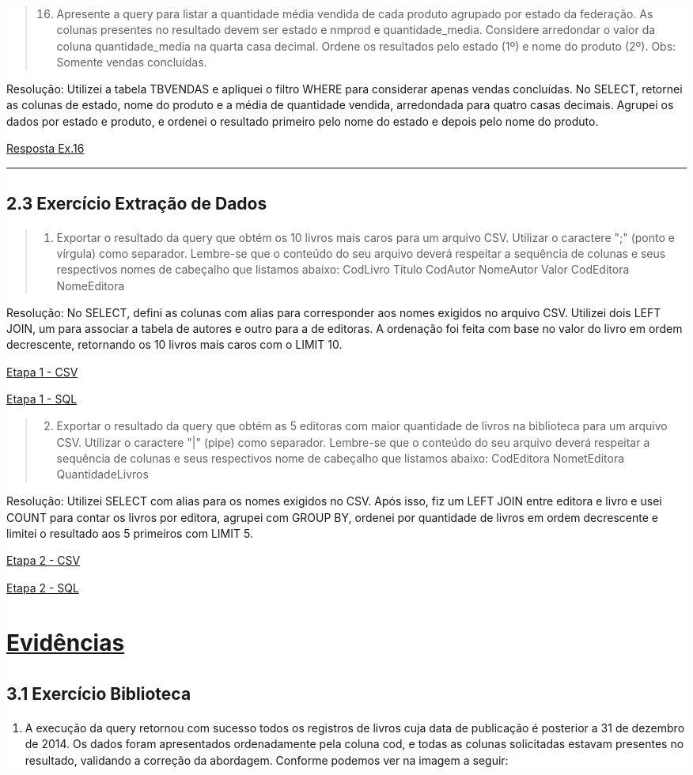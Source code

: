 > 16. Apresente a query para listar a quantidade média vendida de cada produto agrupado por estado da federação. As colunas presentes no resultado devem ser estado e nmprod e quantidade_media. Considere arredondar o valor da coluna quantidade_media na quarta casa decimal. Ordene os resultados pelo estado (1º) e nome do produto (2º). Obs: Somente vendas concluídas.

Resolução: Utilizei a tabela TBVENDAS e apliquei o filtro WHERE para considerar apenas vendas concluídas. No SELECT, retornei as colunas de estado, nome do produto e a média de quantidade vendida, arredondada para quatro casas decimais. Agrupei os dados por estado e produto, e ordenei o resultado primeiro pelo nome do estado e depois pelo nome do produto.

[Resposta Ex.16](./Exercícios/2.%20Exercicio%20Loja/exercício16.sql)


---

## 2.3 Exercício Extração de Dados

> 1. Exportar o resultado da query que obtém os 10 livros mais caros para um arquivo CSV. Utilizar o caractere ";" (ponto e vírgula) como separador. Lembre-se que o conteúdo do seu arquivo deverá respeitar a sequência de colunas e seus respectivos nomes de cabeçalho que listamos abaixo: CodLivro Titulo CodAutor NomeAutor Valor CodEditora NomeEditora

Resolução: No SELECT, defini as colunas com alias para corresponder aos nomes exigidos no arquivo CSV. Utilizei dois LEFT JOIN, um para associar a tabela de autores e outro para a de editoras. A ordenação foi feita com base no valor do livro em ordem decrescente, retornando os 10 livros mais caros com o LIMIT 10.

[Etapa 1 - CSV](./Exercícios/3.%20Exercício%20Extração%20de%20Dados/etapa_1.csv)

[Etapa 1 - SQL](./Exercícios/3.%20Exercício%20Extração%20de%20Dados/etapa1.sql)

> 2. Exportar o resultado da query que obtém as 5 editoras com maior quantidade de livros na biblioteca para um arquivo CSV. Utilizar o caractere "|" (pipe) como separador. Lembre-se que o conteúdo do seu arquivo deverá respeitar a sequência de colunas e seus respectivos nome de cabeçalho que listamos abaixo: CodEditora NometEditora QuantidadeLivros

Resolução: Utilizei SELECT com alias para os nomes exigidos no CSV. Após isso, fiz um LEFT JOIN entre editora e livro e usei COUNT para contar os livros por editora, agrupei com GROUP BY, ordenei por quantidade de livros em ordem decrescente e limitei o resultado aos 5 primeiros com LIMIT 5.

[Etapa 2 - CSV](./Exercícios/3.%20Exercício%20Extração%20de%20Dados/etapa_2.csv)

[Etapa 2 - SQL](./Exercícios/3.%20Exercício%20Extração%20de%20Dados/etapa2.sql)



# [Evidências](./Evidencias/)

## 3.1 Exercício Biblioteca

1. A execução da query retornou com sucesso todos os registros de livros cuja data de publicação é posterior a 31 de dezembro de 2014. Os dados foram apresentados ordenadamente pela coluna cod, e todas as colunas solicitadas estavam presentes no resultado, validando a correção da abordagem. Conforme podemos ver na imagem a seguir:
